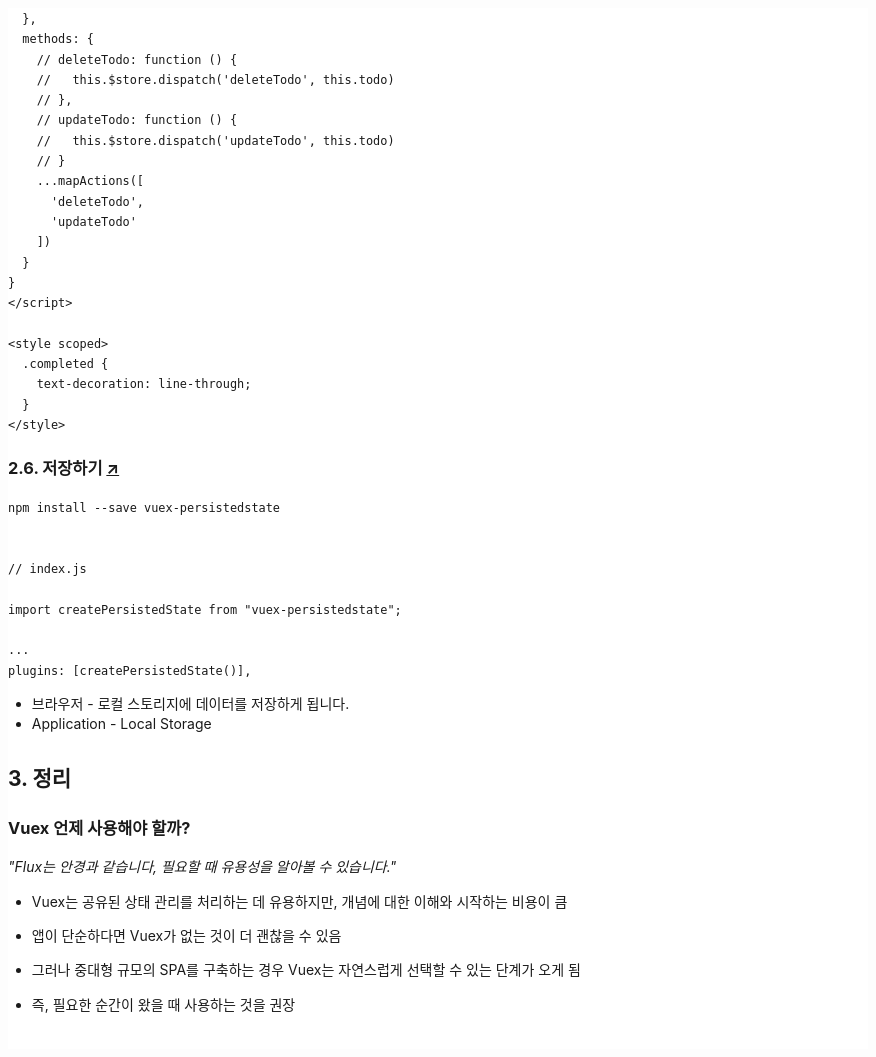 ```vue
  },
  methods: {
    // deleteTodo: function () {
    //   this.$store.dispatch('deleteTodo', this.todo)
    // },
    // updateTodo: function () {
    //   this.$store.dispatch('updateTodo', this.todo)
    // }
    ...mapActions([
      'deleteTodo',
      'updateTodo'
    ])
  }
}
</script>

<style scoped>
  .completed {
    text-decoration: line-through;
  }
</style>
```



### 2.6. 저장하기 [↗](https://www.npmjs.com/package/vuex-persistedstate)

```
npm install --save vuex-persistedstate


// index.js

import createPersistedState from "vuex-persistedstate";

...
plugins: [createPersistedState()],

```

- 브라우저 - 로컬 스토리지에 데이터를 저장하게 됩니다.
- Application - Local Storage



## 3. 정리

### Vuex 언제 사용해야 할까?

*"Flux는 안경과 같습니다, 필요할 때 유용성을 알아볼 수 있습니다."*

- Vuex는 공유된 상태 관리를 처리하는 데 유용하지만, 개념에 대한 이해와 시작하는 비용이 큼

- 앱이 단순하다면 Vuex가 없는 것이 더 괜찮을 수 있음

- 그러나 중대형 규모의 SPA를 구축하는 경우 Vuex는 자연스럽게 선택할 수 있는 단계가 오게 됨

- 즉, 필요한 순간이 왔을 때 사용하는 것을 권장

  ​

